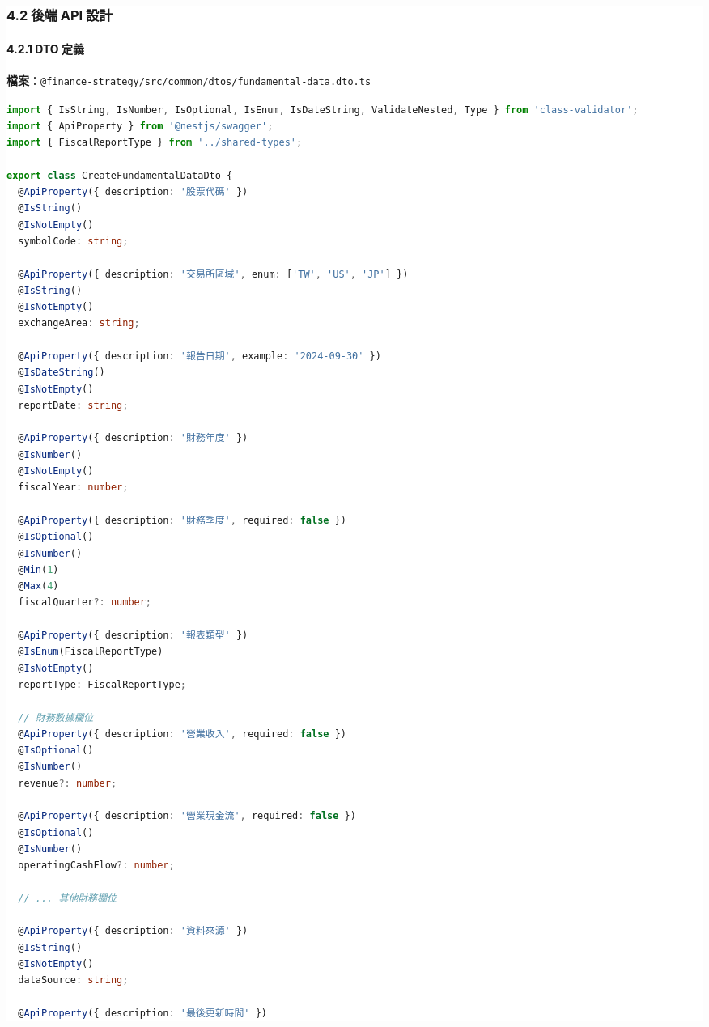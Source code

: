### 4.2 後端 API 設計

#### 4.2.1 DTO 定義

**檔案**：`@finance-strategy/src/common/dtos/fundamental-data.dto.ts`

```typescript
import { IsString, IsNumber, IsOptional, IsEnum, IsDateString, ValidateNested, Type } from 'class-validator';
import { ApiProperty } from '@nestjs/swagger';
import { FiscalReportType } from '../shared-types';

export class CreateFundamentalDataDto {
  @ApiProperty({ description: '股票代碼' })
  @IsString()
  @IsNotEmpty()
  symbolCode: string;

  @ApiProperty({ description: '交易所區域', enum: ['TW', 'US', 'JP'] })
  @IsString()
  @IsNotEmpty()
  exchangeArea: string;

  @ApiProperty({ description: '報告日期', example: '2024-09-30' })
  @IsDateString()
  @IsNotEmpty()
  reportDate: string;

  @ApiProperty({ description: '財務年度' })
  @IsNumber()
  @IsNotEmpty()
  fiscalYear: number;

  @ApiProperty({ description: '財務季度', required: false })
  @IsOptional()
  @IsNumber()
  @Min(1)
  @Max(4)
  fiscalQuarter?: number;

  @ApiProperty({ description: '報表類型' })
  @IsEnum(FiscalReportType)
  @IsNotEmpty()
  reportType: FiscalReportType;

  // 財務數據欄位
  @ApiProperty({ description: '營業收入', required: false })
  @IsOptional()
  @IsNumber()
  revenue?: number;

  @ApiProperty({ description: '營業現金流', required: false })
  @IsOptional()
  @IsNumber()
  operatingCashFlow?: number;

  // ... 其他財務欄位

  @ApiProperty({ description: '資料來源' })
  @IsString()
  @IsNotEmpty()
  dataSource: string;

  @ApiProperty({ description: '最後更新時間' })
```